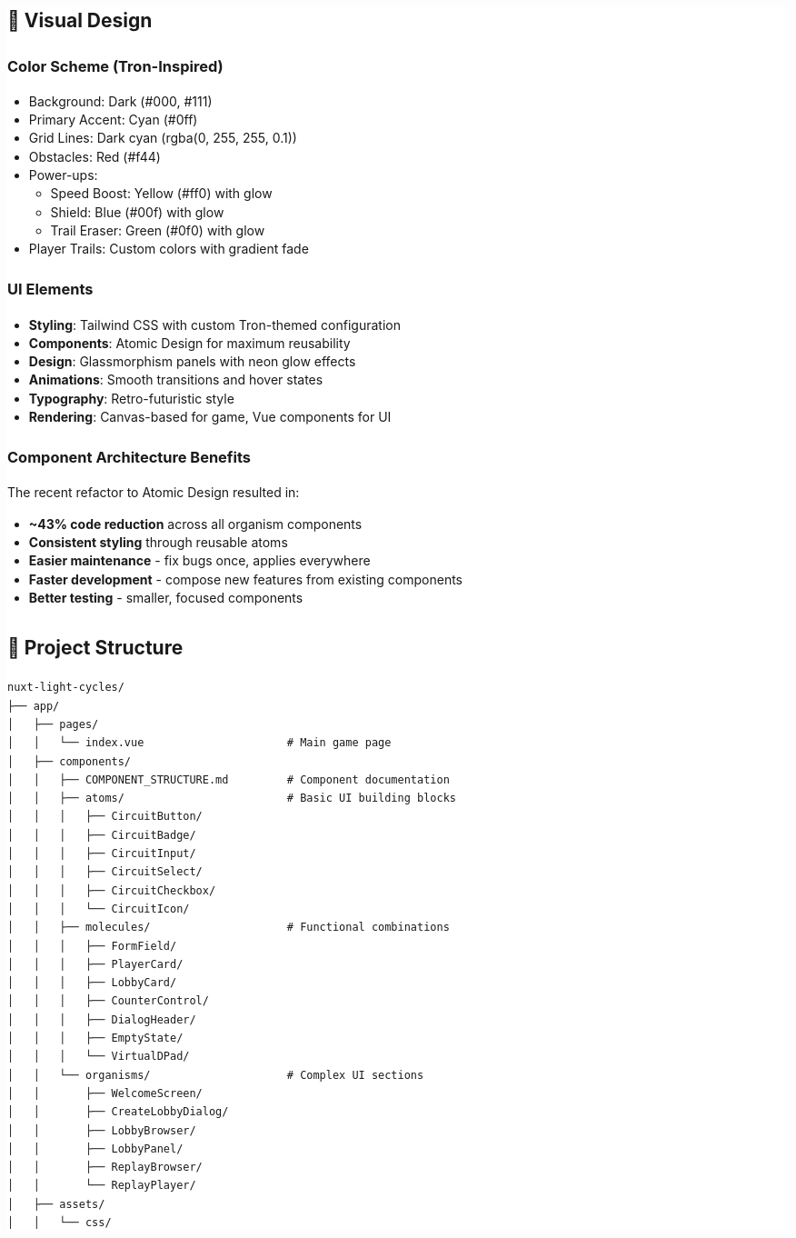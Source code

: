 ## 🎨 Visual Design

### Color Scheme (Tron-Inspired)
- Background: Dark (#000, #111)
- Primary Accent: Cyan (#0ff)
- Grid Lines: Dark cyan (rgba(0, 255, 255, 0.1))
- Obstacles: Red (#f44)
- Power-ups: 
  - Speed Boost: Yellow (#ff0) with glow
  - Shield: Blue (#00f) with glow
  - Trail Eraser: Green (#0f0) with glow
- Player Trails: Custom colors with gradient fade

### UI Elements
- **Styling**: Tailwind CSS with custom Tron-themed configuration
- **Components**: Atomic Design for maximum reusability
- **Design**: Glassmorphism panels with neon glow effects
- **Animations**: Smooth transitions and hover states
- **Typography**: Retro-futuristic style
- **Rendering**: Canvas-based for game, Vue components for UI

### Component Architecture Benefits
The recent refactor to Atomic Design resulted in:
- **~43% code reduction** across all organism components
- **Consistent styling** through reusable atoms
- **Easier maintenance** - fix bugs once, applies everywhere
- **Faster development** - compose new features from existing components
- **Better testing** - smaller, focused components

## 📁 Project Structure

```
nuxt-light-cycles/
├── app/
│   ├── pages/
│   │   └── index.vue                      # Main game page
│   ├── components/
│   │   ├── COMPONENT_STRUCTURE.md         # Component documentation
│   │   ├── atoms/                         # Basic UI building blocks
│   │   │   ├── CircuitButton/
│   │   │   ├── CircuitBadge/
│   │   │   ├── CircuitInput/
│   │   │   ├── CircuitSelect/
│   │   │   ├── CircuitCheckbox/
│   │   │   └── CircuitIcon/
│   │   ├── molecules/                     # Functional combinations
│   │   │   ├── FormField/
│   │   │   ├── PlayerCard/
│   │   │   ├── LobbyCard/
│   │   │   ├── CounterControl/
│   │   │   ├── DialogHeader/
│   │   │   ├── EmptyState/
│   │   │   └── VirtualDPad/
│   │   └── organisms/                     # Complex UI sections
│   │       ├── WelcomeScreen/
│   │       ├── CreateLobbyDialog/
│   │       ├── LobbyBrowser/
│   │       ├── LobbyPanel/
│   │       ├── ReplayBrowser/
│   │       └── ReplayPlayer/
│   ├── assets/
│   │   └── css/
```